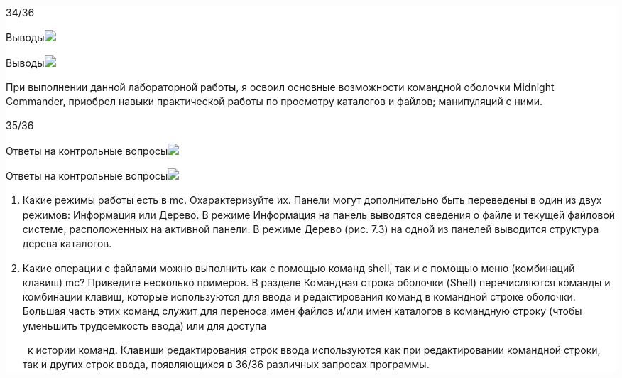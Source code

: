 34/36

<a name="_page37_x0.00_y0.00"></a>Выводы![](Aspose.Words.9a0651b4-0f28-438d-a80f-640c26f33bd5.062.png)


Выводы![](Aspose.Words.9a0651b4-0f28-438d-a80f-640c26f33bd5.063.png)

При выполнении данной лабораторной работы, я освоил основные возможности командной  оболочки Midnight Commander, приобрел навыки практической работы по просмотру  каталогов и файлов; манипуляций с ними.

35/36

<a name="_page39_x0.00_y0.00"></a>Ответы на контрольные вопросы![](Aspose.Words.9a0651b4-0f28-438d-a80f-640c26f33bd5.064.png)

Ответы на контрольные вопросы![](Aspose.Words.9a0651b4-0f28-438d-a80f-640c26f33bd5.065.png)

1. Какие режимы работы есть в mc. Охарактеризуйте их. Панели могут дополнительно  быть переведены в один из двух режимов: Информация или Дерево. В режиме  Информация на панель выводятся сведения о файле и текущей файловой системе,  расположенных на активной панели. В режиме Дерево (рис. 7.3) на одной из панелей  выводится структура дерева каталогов.
1. Какие операции с файлами можно выполнить как с помощью команд shell, так и с  помощью меню (комбинаций клавиш) mc? Приведите несколько примеров. В разделе  Командная строка оболочки (Shell) перечисляются команды и комбинации клавиш,  которые используются для ввода и редактирования команд в командной строке  оболочки. Большая часть этих команд служит для переноса имен файлов и/или имен  каталогов в командную строку (чтобы уменьшить трудоемкость ввода) или для доступа 

   ` `к истории команд. Клавиши редактирования строк ввода используются как при  редактировании командной строки, так и других строк ввода, появляющихся в   36/36 различных запросах программы.

[ref1]: Aspose.Words.9a0651b4-0f28-438d-a80f-640c26f33bd5.009.png
[ref2]: Aspose.Words.9a0651b4-0f28-438d-a80f-640c26f33bd5.012.png
